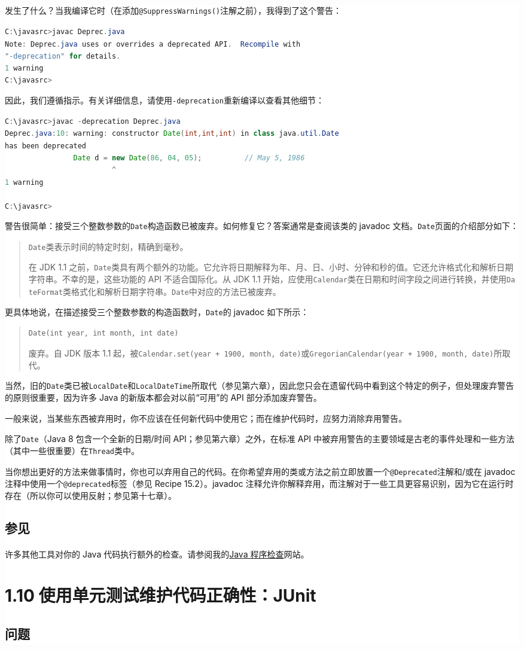 发生了什么？当我编译它时（在添加`@SuppressWarnings()`注解之前），我得到了这个警告：

```java
C:\javasrc>javac Deprec.java
Note: Deprec.java uses or overrides a deprecated API.  Recompile with
"-deprecation" for details.
1 warning
C:\javasrc>
```

因此，我们遵循指示。有关详细信息，请使用`-deprecation`重新编译以查看其他细节：

```java
C:\javasrc>javac -deprecation Deprec.java
Deprec.java:10: warning: constructor Date(int,int,int) in class java.util.Date
has been deprecated
                Date d = new Date(86, 04, 05);          // May 5, 1986
                         ^
1 warning

C:\javasrc>
```

警告很简单：接受三个整数参数的`Date`构造函数已被废弃。如何修复它？答案通常是查阅该类的 javadoc 文档。`Date`页面的介绍部分如下：

> `Date`类表示时间的特定时刻，精确到毫秒。
> 
> 在 JDK 1.1 之前，`Date`类具有两个额外的功能。它允许将日期解释为年、月、日、小时、分钟和秒的值。它还允许格式化和解析日期字符串。不幸的是，这些功能的 API 不适合国际化。从 JDK 1.1 开始，应使用`Calendar`类在日期和时间字段之间进行转换，并使用`DateFormat`类格式化和解析日期字符串。`Date`中对应的方法已被废弃。

更具体地说，在描述接受三个整数参数的构造函数时，`Date`的 javadoc 如下所示：

> `Date(int year, int month, int date)`
> 
> 废弃。自 JDK 版本 1.1 起，被`Calendar.set(year + 1900, month, date)`或`GregorianCalendar(year + 1900, month, date)`所取代。

当然，旧的`Date`类已被`LocalDate`和`LocalDateTime`所取代（参见第六章），因此您只会在遗留代码中看到这个特定的例子，但处理废弃警告的原则很重要，因为许多 Java 的新版本都会对以前“可用”的 API 部分添加废弃警告。

一般来说，当某些东西被弃用时，你不应该在任何新代码中使用它；而在维护代码时，应努力消除弃用警告。

除了`Date`（Java 8 包含一个全新的日期/时间 API；参见第六章）之外，在标准 API 中被弃用警告的主要领域是古老的事件处理和一些方法（其中一些很重要）在`Thread`类中。

当你想出更好的方法来做事情时，你也可以弃用自己的代码。在你希望弃用的类或方法之前立即放置一个`@Deprecated`注解和/或在 javadoc 注释中使用一个`@deprecated`标签（参见 Recipe 15.2）。javadoc 注释允许你解释弃用，而注解对于一些工具更容易识别，因为它在运行时存在（所以你可以使用反射；参见第十七章）。

## 参见

许多其他工具对你的 Java 代码执行额外的检查。请参阅我的[Java 程序检查](https://cjp.darwinsys.com/)网站。

# 1.10 使用单元测试维护代码正确性：JUnit

## 问题
